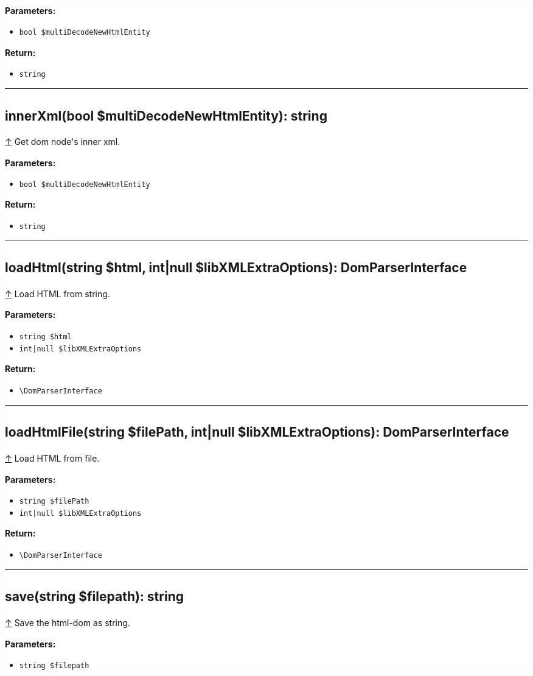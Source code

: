**Parameters:**
- `bool $multiDecodeNewHtmlEntity`

**Return:**
- `string`

--------

## innerXml(bool $multiDecodeNewHtmlEntity): string
<a href="#voku-php-readme-class-methods">↑</a>
Get dom node's inner xml.

**Parameters:**
- `bool $multiDecodeNewHtmlEntity`

**Return:**
- `string`

--------

## loadHtml(string $html, int|null $libXMLExtraOptions): DomParserInterface
<a href="#voku-php-readme-class-methods">↑</a>
Load HTML from string.

**Parameters:**
- `string $html`
- `int|null $libXMLExtraOptions`

**Return:**
- `\DomParserInterface`

--------

## loadHtmlFile(string $filePath, int|null $libXMLExtraOptions): DomParserInterface
<a href="#voku-php-readme-class-methods">↑</a>
Load HTML from file.

**Parameters:**
- `string $filePath`
- `int|null $libXMLExtraOptions`

**Return:**
- `\DomParserInterface`

--------

## save(string $filepath): string
<a href="#voku-php-readme-class-methods">↑</a>
Save the html-dom as string.

**Parameters:**
- `string $filepath`
